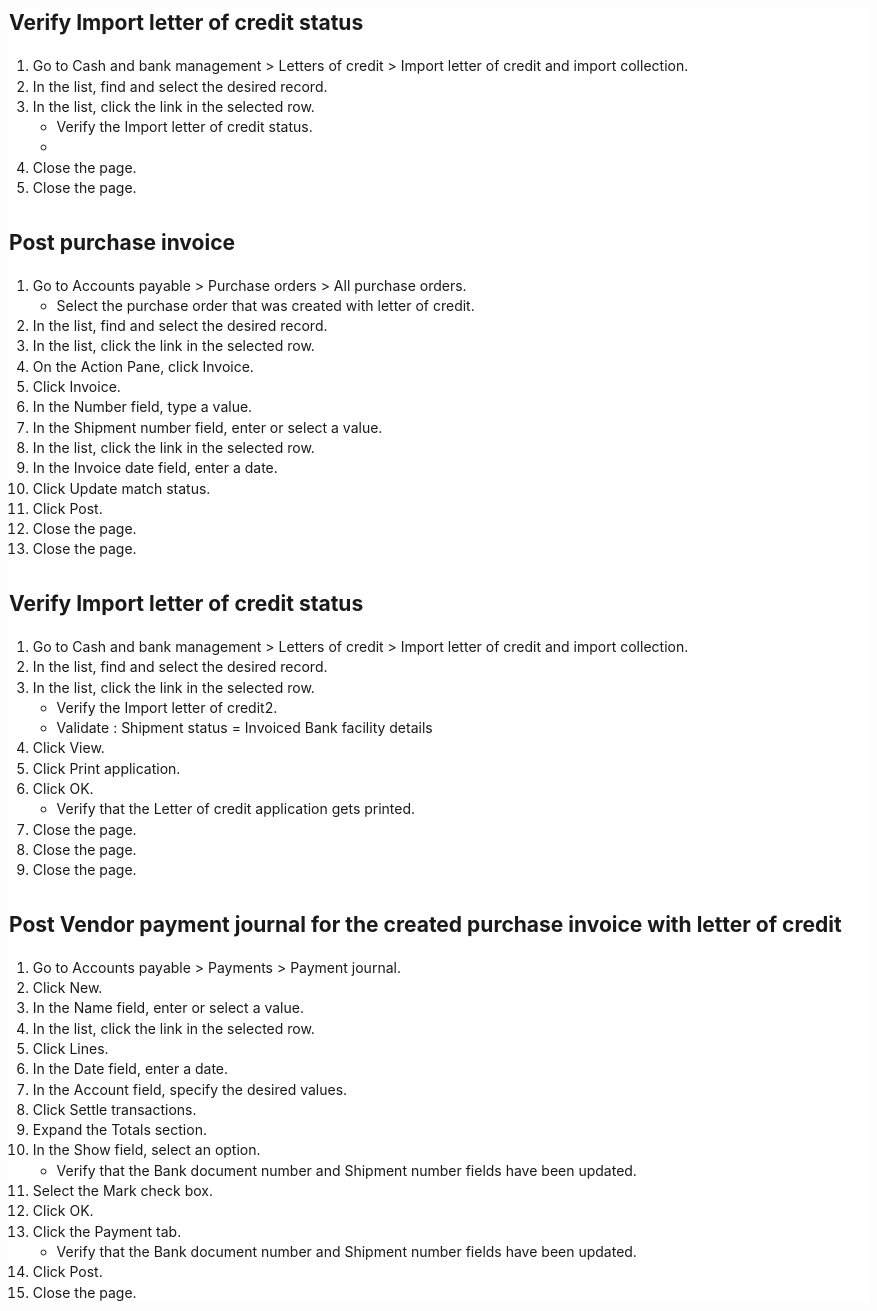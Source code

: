 ## Verify Import letter of credit status
1. Go to Cash and bank management > Letters of credit > Import letter of credit and import collection.
2. In the list, find and select the desired record.
3. In the list, click the link in the selected row.
    * Verify the Import letter of credit status.    
    *   
4. Close the page.
5. Close the page.

## Post purchase invoice
1. Go to Accounts payable > Purchase orders > All purchase orders.
    * Select the purchase order that was created with letter of credit.  
2. In the list, find and select the desired record.
3. In the list, click the link in the selected row.
4. On the Action Pane, click Invoice.
5. Click Invoice.
6. In the Number field, type a value.
7. In the Shipment number field, enter or select a value.
8. In the list, click the link in the selected row.
9. In the Invoice date field, enter a date.
10. Click Update match status.
11. Click Post.
12. Close the page.
13. Close the page.

## Verify Import letter of credit status
1. Go to Cash and bank management > Letters of credit > Import letter of credit and import collection.
2. In the list, find and select the desired record.
3. In the list, click the link in the selected row.
    * Verify the Import letter of credit2.  
    * Validate :  Shipment status = Invoiced  Bank facility details  
4. Click View.
5. Click Print application.
6. Click OK.
    * Verify that the Letter of credit application gets printed.  
7. Close the page.
8. Close the page.
9. Close the page.

## Post Vendor payment journal for the created purchase invoice with letter of credit
1. Go to Accounts payable > Payments > Payment journal.
2. Click New.
3. In the Name field, enter or select a value.
4. In the list, click the link in the selected row.
5. Click Lines.
6. In the Date field, enter a date.
7. In the Account field, specify the desired values.
8. Click Settle transactions.
9. Expand the Totals section.
10. In the Show field, select an option.
    * Verify that the Bank document number and Shipment number fields have been updated.  
11. Select the Mark check box.
12. Click OK.
13. Click the Payment tab.
    * Verify that the Bank document number and Shipment number fields have been updated.  
14. Click Post.
15. Close the page.